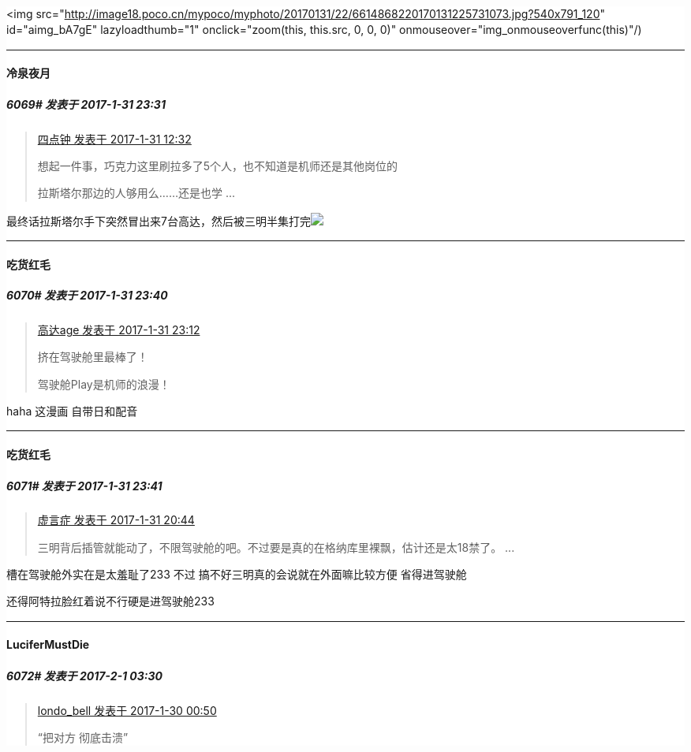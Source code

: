 <img src="http://image18.poco.cn/mypoco/myphoto/20170131/22/6614868220170131225731073.jpg?540x791_120" id="aimg_bA7gE" lazyloadthumb="1" onclick="zoom(this, this.src, 0, 0, 0)" onmouseover="img_onmouseoverfunc(this)"/)


-----

####  冷泉夜月  
##### 6069#       发表于 2017-1-31 23:31


<blockquote><a href="httphttps://bbs.saraba1st.com/2b/forum.php?mod=redirect&amp;goto=findpost&amp;pid=35067250&amp;ptid=1336845" target="_blank">四点钟 发表于 2017-1-31 12:32</a>

想起一件事，巧克力这里刷拉多了5个人，也不知道是机师还是其他岗位的

拉斯塔尔那边的人够用么……还是也学 ...</blockquote>
最终话拉斯塔尔手下突然冒出来7台高达，然后被三明半集打完<img src="https://static.saraba1st.com/image/smiley/face/130.gif" referrerpolicy="no-referrer">


-----

####  吃货红毛  
##### 6070#       发表于 2017-1-31 23:40


<blockquote><a href="httphttps://bbs.saraba1st.com/2b/forum.php?mod=redirect&amp;goto=findpost&amp;pid=35071942&amp;ptid=1336845" target="_blank">高达age 发表于 2017-1-31 23:12</a>

挤在驾驶舱里最棒了！


驾驶舱Play是机师的浪漫！</blockquote>
haha 这漫画 自带日和配音


-----

####  吃货红毛  
##### 6071#       发表于 2017-1-31 23:41


<blockquote><a href="httphttps://bbs.saraba1st.com/2b/forum.php?mod=redirect&amp;goto=findpost&amp;pid=35070698&amp;ptid=1336845" target="_blank">虚言症 发表于 2017-1-31 20:44</a>

三明背后插管就能动了，不限驾驶舱的吧。不过要是真的在格纳库里裸飘，估计还是太18禁了。 ...</blockquote>
槽在驾驶舱外实在是太羞耻了233 不过 搞不好三明真的会说就在外面嘛比较方便 省得进驾驶舱 

还得阿特拉脸红着说不行硬是进驾驶舱233


-----

####  LuciferMustDie  
##### 6072#       发表于 2017-2-1 03:30


<blockquote><a href="httphttps://bbs.saraba1st.com/2b/forum.php?mod=redirect&amp;goto=findpost&amp;pid=35056300&amp;ptid=1336845" target="_blank">londo_bell 发表于 2017-1-30 00:50</a>

“把对方 彻底击溃”

